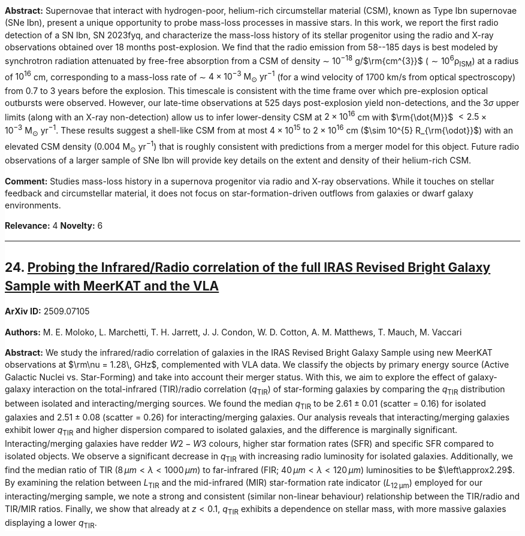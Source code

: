 **Abstract:** Supernovae that interact with hydrogen-poor, helium-rich circumstellar material (CSM), known as Type Ibn supernovae (SNe Ibn), present a unique opportunity to probe mass-loss processes in massive stars. In this work, we report the first radio detection of a SN Ibn, SN 2023fyq, and characterize the mass-loss history of its stellar progenitor using the radio and X-ray observations obtained over 18 months post-explosion. We find that the radio emission from 58--185 days is best modeled by synchrotron radiation attenuated by free-free absorption from a CSM of density $\sim$ $10^{-18}$ g/$\rm{cm^{3}}$ ($\sim 10^{6} \mathrm{\rho_{ISM}}$) at a radius of $10^{16}$ cm, corresponding to a mass-loss rate of $\sim$ $4 \times 10^{-3} \ \mathrm{M_{\odot} \ yr^{-1}}$ (for a wind velocity of 1700 km/s from optical spectroscopy) from 0.7 to 3 years before the explosion. This timescale is consistent with the time frame over which pre-explosion optical outbursts were observed. However, our late-time observations at 525 days post-explosion yield non-detections, and the 3$\sigma$ upper limits (along with an X-ray non-detection) allow us to infer lower-density CSM at $2\times 10^{16}$ cm with $\rm{\dot{M}}$ $< 2.5\times 10^{-3} \ \mathrm{M_{\odot} \ yr^{-1}}$. These results suggest a shell-like CSM from at most $4 \times 10^{15}$ to $2 \times 10^{16}$ cm ($\sim 10^{5} R_{\rm{\odot}}$) with an elevated CSM density (0.004 $\mathrm{M_{\odot} \ yr^{-1}}$) that is roughly consistent with predictions from a merger model for this object. Future radio observations of a larger sample of SNe Ibn will provide key details on the extent and density of their helium-rich CSM.

**Comment:** Studies mass-loss history in a supernova progenitor via radio and X-ray observations. While it touches on stellar feedback and circumstellar material, it does not focus on star-formation-driven outflows from galaxies or dwarf galaxy environments.

**Relevance:** 4
**Novelty:** 6

---

## 24. [Probing the Infrared/Radio correlation of the full IRAS Revised Bright Galaxy Sample with MeerKAT and the VLA](https://arxiv.org/abs/2509.07105) <a id="link24"></a>

**ArXiv ID:** 2509.07105

**Authors:** M. E. Moloko, L. Marchetti, T. H. Jarrett, J. J. Condon, W. D. Cotton, A. M. Matthews, T. Mauch, M. Vaccari

**Abstract:** We study the infrared/radio correlation of galaxies in the IRAS Revised Bright Galaxy Sample using new MeerKAT observations at $\rm\nu = 1.28\, GHz$, complemented with VLA data. We classify the objects by primary energy source (Active Galactic Nuclei vs. Star-Forming) and take into account their merger status. With this, we aim to explore the effect of galaxy-galaxy interaction on the total-infrared (TIR)/radio correlation ($q_\mathrm{TIR}$) of star-forming galaxies by comparing the $q_\mathrm{TIR}$ distribution between isolated and interacting/merging sources. We found the median $q_\mathrm{TIR}$ to be $2.61 \pm 0.01$ (scatter = 0.16) for isolated galaxies and $2.51 \pm 0.08$ (scatter = 0.26) for interacting/merging galaxies. Our analysis reveals that interacting/merging galaxies exhibit lower $q_\mathrm{TIR}$ and higher dispersion compared to isolated galaxies, and the difference is marginally significant. Interacting/merging galaxies have redder $W2-W3$ colours, higher star formation rates (SFR) and specific SFR compared to isolated objects. We observe a significant decrease in $q_\mathrm{TIR}$ with increasing radio luminosity for isolated galaxies. Additionally, we find the median ratio of TIR ($8 \,\mu m < \lambda < 1000\, \mu m$) to far-infrared (FIR; $40 \,\mu m < \lambda < 120\, \mu m$) luminosities to be $\left\approx2.29$. By examining the relation between $L_\mathrm{TIR}$ and the mid-infrared (MIR) star-formation rate indicator ($L_\mathrm{12\,\mu m}$) employed for our interacting/merging sample, we note a strong and consistent (similar non-linear behaviour) relationship between the TIR/radio and TIR/MIR ratios. Finally, we show that already at $z<0.1$, $q_\mathrm{TIR}$ exhibits a dependence on stellar mass, with more massive galaxies displaying a lower $q_\mathrm{TIR}$.

